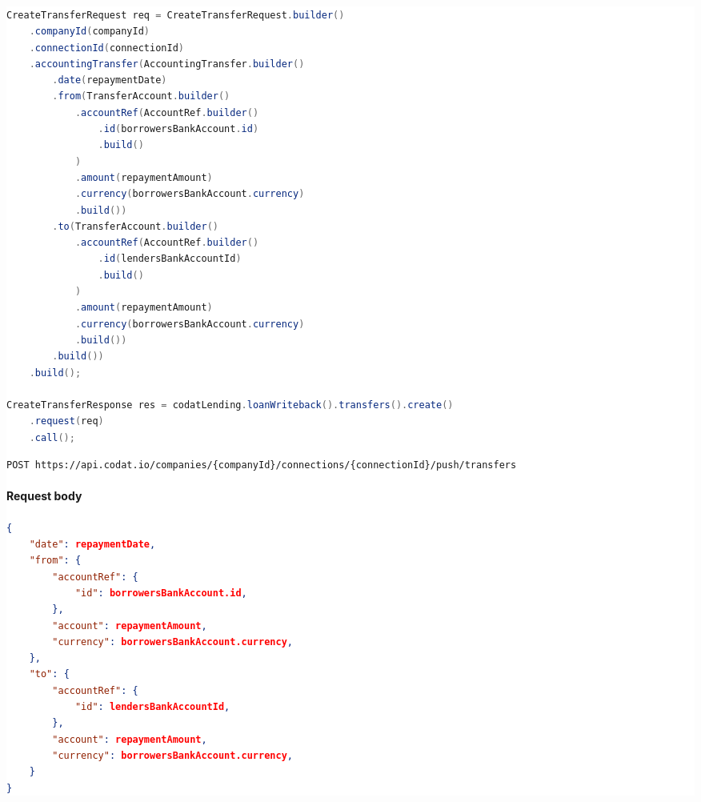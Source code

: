 
<TabItem value="java" label="Java">

```java
CreateTransferRequest req = CreateTransferRequest.builder()
    .companyId(companyId)
    .connectionId(connectionId)
    .accountingTransfer(AccountingTransfer.builder()
        .date(repaymentDate)
        .from(TransferAccount.builder()
            .accountRef(AccountRef.builder()
                .id(borrowersBankAccount.id)
                .build()
            )
            .amount(repaymentAmount)
            .currency(borrowersBankAccount.currency)
            .build())
        .to(TransferAccount.builder()
            .accountRef(AccountRef.builder()
                .id(lendersBankAccountId)
                .build()
            )
            .amount(repaymentAmount)
            .currency(borrowersBankAccount.currency)
            .build())
        .build())
    .build();

CreateTransferResponse res = codatLending.loanWriteback().transfers().create()
    .request(req)
    .call();
```
</TabItem>

<TabItem value="http" label="HTTP">

```http
POST https://api.codat.io/companies/{companyId}/connections/{connectionId}/push/transfers
```

#### Request body

```json
{
    "date": repaymentDate,
    "from": {
        "accountRef": {
            "id": borrowersBankAccount.id,
        },
        "account": repaymentAmount,
        "currency": borrowersBankAccount.currency,
    },
    "to": {
        "accountRef": {
            "id": lendersBankAccountId,
        },
        "account": repaymentAmount,
        "currency": borrowersBankAccount.currency,
    }
}
```
